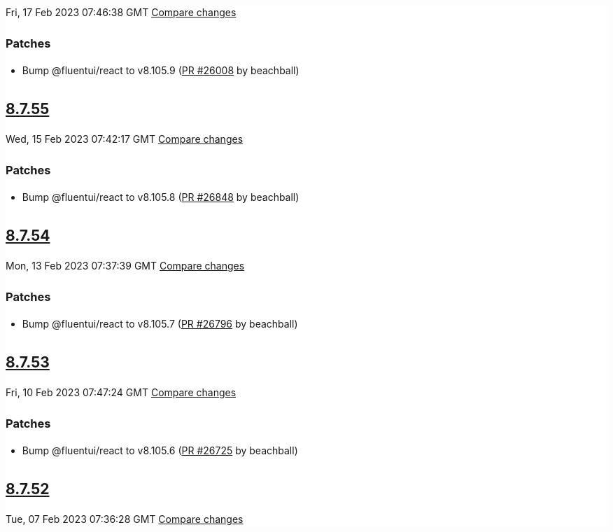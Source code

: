 Fri, 17 Feb 2023 07:46:38 GMT 
[Compare changes](https://github.com/microsoft/fluentui/compare/@fluentui/react-date-time_v8.7.55..@fluentui/react-date-time_v8.7.56)

### Patches

- Bump @fluentui/react to v8.105.9 ([PR #26008](https://github.com/microsoft/fluentui/pull/26008) by beachball)

## [8.7.55](https://github.com/microsoft/fluentui/tree/@fluentui/react-date-time_v8.7.55)

Wed, 15 Feb 2023 07:42:17 GMT 
[Compare changes](https://github.com/microsoft/fluentui/compare/@fluentui/react-date-time_v8.7.54..@fluentui/react-date-time_v8.7.55)

### Patches

- Bump @fluentui/react to v8.105.8 ([PR #26848](https://github.com/microsoft/fluentui/pull/26848) by beachball)

## [8.7.54](https://github.com/microsoft/fluentui/tree/@fluentui/react-date-time_v8.7.54)

Mon, 13 Feb 2023 07:37:39 GMT 
[Compare changes](https://github.com/microsoft/fluentui/compare/@fluentui/react-date-time_v8.7.53..@fluentui/react-date-time_v8.7.54)

### Patches

- Bump @fluentui/react to v8.105.7 ([PR #26796](https://github.com/microsoft/fluentui/pull/26796) by beachball)

## [8.7.53](https://github.com/microsoft/fluentui/tree/@fluentui/react-date-time_v8.7.53)

Fri, 10 Feb 2023 07:47:24 GMT 
[Compare changes](https://github.com/microsoft/fluentui/compare/@fluentui/react-date-time_v8.7.52..@fluentui/react-date-time_v8.7.53)

### Patches

- Bump @fluentui/react to v8.105.6 ([PR #26725](https://github.com/microsoft/fluentui/pull/26725) by beachball)

## [8.7.52](https://github.com/microsoft/fluentui/tree/@fluentui/react-date-time_v8.7.52)

Tue, 07 Feb 2023 07:36:28 GMT 
[Compare changes](https://github.com/microsoft/fluentui/compare/@fluentui/react-date-time_v8.7.51..@fluentui/react-date-time_v8.7.52)
